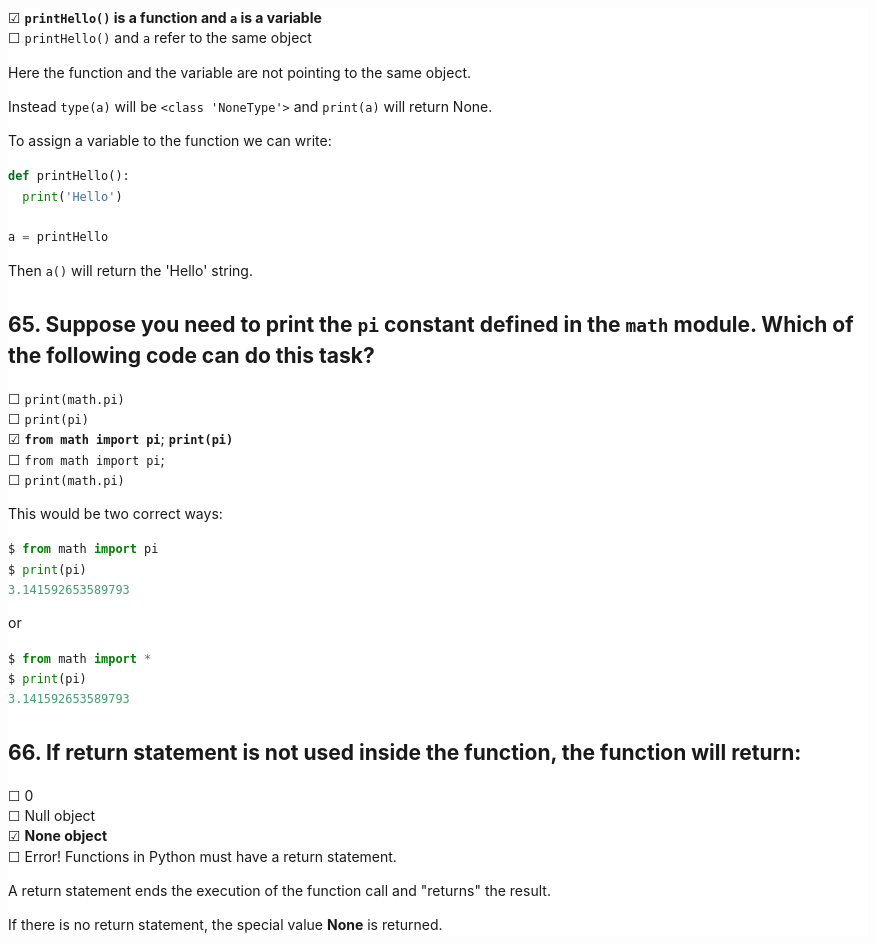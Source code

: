 ☑ **`printHello()` is a function and `a` is a variable** <br>
☐ `printHello()` and `a` refer to the same object
 
 
Here the function and the variable are not pointing to the same object.
 
Instead `type(a)` will be `<class 'NoneType'>` and `print(a)` will return None.
 
To assign a variable to the function we can write:
 
```python
def printHello():
  print('Hello')
 
a = printHello
```
 
Then `a()` will return the 'Hello' string.
 
 
## 65. Suppose you need to print the `pi` constant defined in the `math` module. Which of the following code can do this task?
 
☐ `print(math.pi)`<br>
☐ `print(pi)`<br>
☑ **`from math import pi`**; **`print(pi)`**<br>
☐ `from math import pi`;<br>
☐ `print(math.pi)`<br>
 
 
This would be two correct ways:
```python
$ from math import pi
$ print(pi)
3.141592653589793
```
or
 
```python
$ from math import *
$ print(pi)
3.141592653589793
```
 
## 66. If return statement is not used inside the function, the function will return:
 
☐ 0 <br>
☐ Null object <br>
☑ **None object** <br>
☐ Error! Functions in Python must have a return statement.
 
 
A return statement ends the execution of the function call and "returns" the result.
 
If there is no return statement, the special value **None** is returned.
 